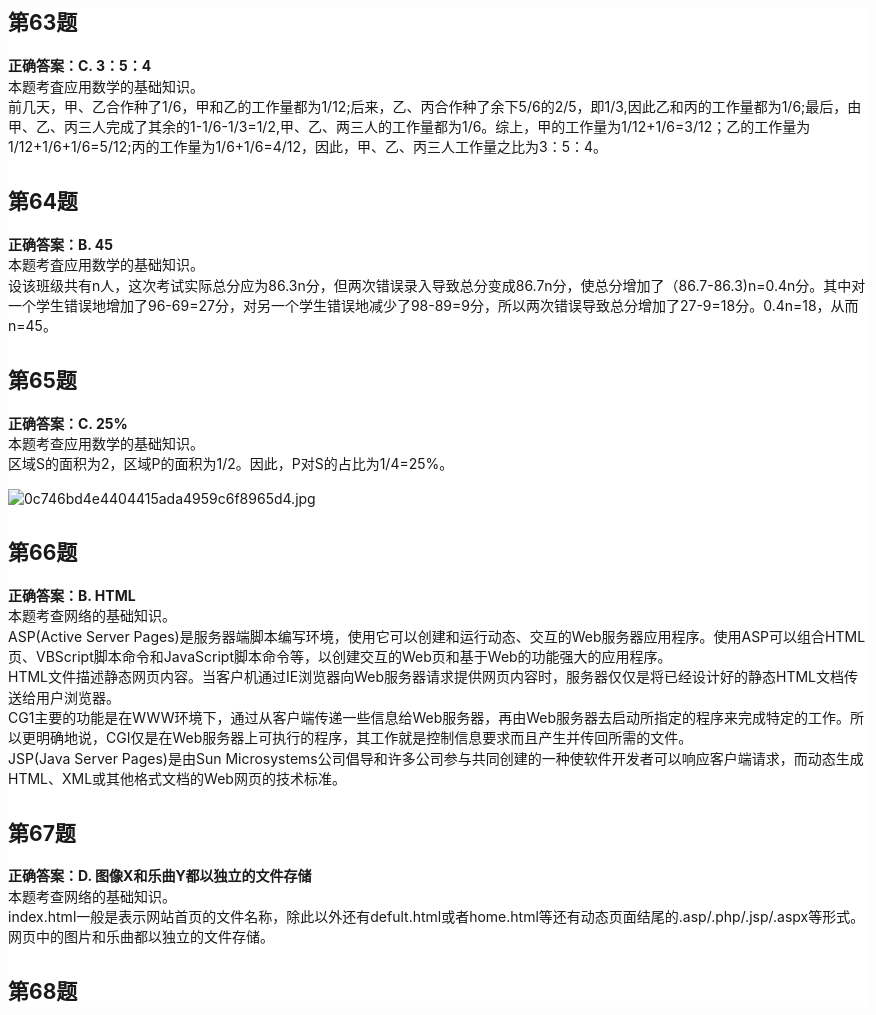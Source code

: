 
## 第63题 ##

**正确答案：C. 3：5：4**  
本题考査应用数学的基础知识。  
前几天，甲、乙合作种了1/6，甲和乙的工作量都为1/12;后来，乙、丙合作种了余下5/6的2/5，即1/3,因此乙和丙的工作量都为1/6;最后，由甲、乙、丙三人完成了其余的1-1/6-1/3=1/2,甲、乙、两三人的工作量都为1/6。综上，甲的工作量为1/12+1/6=3/12；乙的工作量为1/12+1/6+1/6=5/12;丙的工作量为1/6+1/6=4/12，因此，甲、乙、丙三人工作量之比为3：5：4。  


## 第64题 ##

**正确答案：B. 45**  
本题考査应用数学的基础知识。  
设该班级共有n人，这次考试实际总分应为86.3n分，但两次错误录入导致总分变成86.7n分，使总分增加了（86.7-86.3)n=0.4n分。其中对一个学生错误地增加了96-69=27分，对另一个学生错误地减少了98-89=9分，所以两次错误导致总分增加了27-9=18分。0.4n=18，从而n=45。  


## 第65题 ##

**正确答案：C. 25%**  
本题考查应用数学的基础知识。  
区域S的面积为2，区域P的面积为1/2。因此，P对S的占比为1/4=25%。  
  


 ![0c746bd4e4404415ada4959c6f8965d4.jpg][]

  


## 第66题 ##

**正确答案：B. HTML**  
本题考查网络的基础知识。  
ASP(Active Server Pages)是服务器端脚本编写环境，使用它可以创建和运行动态、交互的Web服务器应用程序。使用ASP可以组合HTML页、VBScript脚本命令和JavaScript脚本命令等，以创建交互的Web页和基于Web的功能强大的应用程序。  
HTML文件描述静态网页内容。当客户机通过IE浏览器向Web服务器请求提供网页内容时，服务器仅仅是将已经设计好的静态HTML文档传送给用户浏览器。  
CG1主要的功能是在WWW环境下，通过从客户端传递一些信息给Web服务器，再由Web服务器去启动所指定的程序来完成特定的工作。所以更明确地说，CGI仅是在Web服务器上可执行的程序，其工作就是控制信息要求而且产生并传回所需的文件。  
JSP(Java Server Pages)是由Sun Microsystems公司倡导和许多公司参与共同创建的一种使软件开发者可以响应客户端请求，而动态生成HTML、XML或其他格式文档的Web网页的技术标准。  


## 第67题 ##

**正确答案：D. 图像X和乐曲Y都以独立的文件存储**  
本题考查网络的基础知识。  
index.html一般是表示网站首页的文件名称，除此以外还有defult.html或者home.html等还有动态页面结尾的.asp/.php/.jsp/.aspx等形式。网页中的图片和乐曲都以独立的文件存储。  


## 第68题 ##


[67c8f5baed874292ae0448ebe22f1bd1.jpg]: https://www.xkxxkx.cn/file/exam/software/程序员/综合知识/第19题/67c8f5baed874292ae0448ebe22f1bd1.jpg
[bb7b6aca480146c59accf9ef1b05c72e.jpg]: https://www.xkxxkx.cn/file/exam/software/程序员/综合知识/第37题/bb7b6aca480146c59accf9ef1b05c72e.jpg
[8daae91c9a6a4e18be254f519ba8a508.jpg]: https://www.xkxxkx.cn/file/exam/software/程序员/综合知识/第39题/8daae91c9a6a4e18be254f519ba8a508.jpg
[b5084ddf265e4b3db637930fbbc1d392.jpg]: https://www.xkxxkx.cn/file/exam/software/程序员/综合知识/第40题/b5084ddf265e4b3db637930fbbc1d392.jpg
[5596c0207cae455fa1e3e5e88a7f4dfa.jpg]: https://www.xkxxkx.cn/file/exam/software/程序员/综合知识/第42题/5596c0207cae455fa1e3e5e88a7f4dfa.jpg
[af4f930a1ed94cbd8120abe3f14cc499.jpg]: https://www.xkxxkx.cn/file/exam/software/程序员/综合知识/第42题/af4f930a1ed94cbd8120abe3f14cc499.jpg
[3e6167cd849043e3945b9edf5b49e08d.jpg]: https://www.xkxxkx.cn/file/exam/software/程序员/综合知识/第43题/3e6167cd849043e3945b9edf5b49e08d.jpg
[b76d04896b944586b97eb710e7d4cc00.jpg]: https://www.xkxxkx.cn/file/exam/software/程序员/综合知识/第43题/b76d04896b944586b97eb710e7d4cc00.jpg
[0c746bd4e4404415ada4959c6f8965d4.jpg]: https://www.xkxxkx.cn/file/exam/software/程序员/综合知识/第65题/0c746bd4e4404415ada4959c6f8965d4.jpg